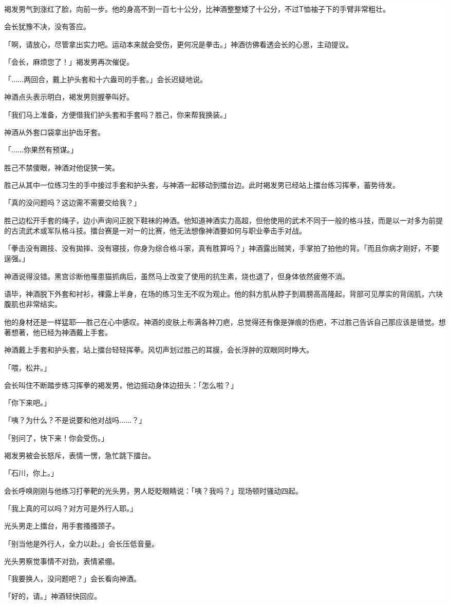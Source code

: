 褐发男气到涨红了脸，向前一步。他的身高不到一百七十公分，比神酒整整矮了十公分，不过T恤袖子下的手臂非常粗壮。

会长犹豫不决，没有答应。

「啊，请放心，尽管拿出实力吧。运动本来就会受伤，更何况是拳击。」神酒彷佛看透会长的心思，主动提议。

「会长，麻烦您了！」褐发男再次催促。

「……两回合，戴上护头套和十六盎司的手套。」会长迟疑地说。

神酒点头表示明白，褐发男则握拳叫好。

「我们马上准备，方便借我们护头套和手套吗？胜己，你来帮我换装。」

神酒从外套口袋拿出护齿牙套。

「……你果然有预谋。」

胜己不禁傻眼，神酒对他促狭一笑。

胜己从其中一位练习生的手中接过手套和护头套，与神酒一起移动到擂台边。此时褐发男已经站上擂台练习挥拳，蓄势待发。

「真的没问题吗？这边需不需要交给我？」

胜己边松开手套的绳子，边小声询问正脱下鞋袜的神酒。他知道神酒实力高超，但他使用的武术不同于一般的格斗技，而是以一对多为前提的古流武术或军队格斗技。擂台赛是一对一的比赛，他无法想像神酒要如何与职业拳击手对战。

「拳击没有踢技、没有拋摔、没有寝技，你身为综合格斗家，真有胜算吗？」神酒露出贼笑，手掌拍了拍他的背。「而且你病才刚好，不要逞强。」

神酒说得没错。黑宫诊断他罹患猫抓病后，虽然马上改变了使用的抗生素，烧也退了，但身体依然疲倦不消。

语毕，神酒脱下外套和衬衫，裸露上半身，在场的练习生无不叹为观止。他的斜方肌从脖子到肩膀高高隆起，背部可见厚实的背阔肌，六块腹肌也非常结实。

他的身材还是一样猛耶──胜己在心中感叹。神酒的皮肤上布满各种刀疤，总觉得还有像是弹痕的伤疤，不过胜己告诉自己那应该是错觉。想著想著，他已经为神酒戴上手套。

神酒戴上手套和护头套，站上擂台轻轻挥拳。风切声划过胜己的耳膜，会长浮肿的双眼同时睁大。

「喂，松井。」

会长叫住不断踏步练习挥拳的褐发男，他边摇动身体边扭头：「怎么啦？」

「你下来吧。」

「咦？为什么？不是说要和他对战吗……？」

「别问了，快下来！你会受伤。」

褐发男被会长怒斥，表情一愣，急忙跳下擂台。

「石川，你上。」

会长呼唤刚刚与他练习打拳靶的光头男，男人眨眨眼睛说：「咦？我吗？」现场顿时骚动四起。

「我上真的可以吗？对方可是外行人耶。」

光头男走上擂台，用手套搔搔颈子。

「别当他是外行人，全力以赴。」会长压低音量。

光头男察觉事情不对劲，表情紧绷。

「我要换人，没问题吧？」会长看向神酒。

「好的，请。」神酒轻快回应。
